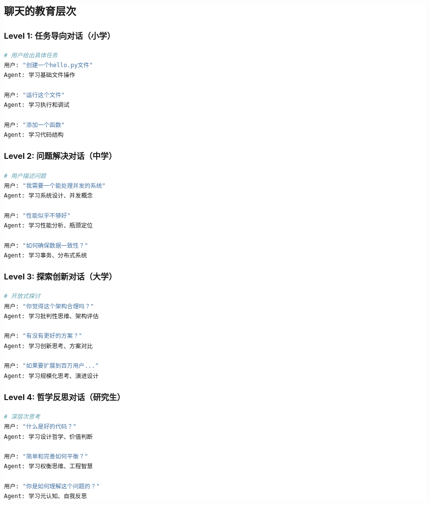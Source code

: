 
## 聊天的教育层次

### Level 1: 任务导向对话（小学）
```python
# 用户给出具体任务
用户: "创建一个hello.py文件"
Agent: 学习基础文件操作

用户: "运行这个文件"
Agent: 学习执行和调试

用户: "添加一个函数"
Agent: 学习代码结构
```

### Level 2: 问题解决对话（中学）
```python
# 用户描述问题
用户: "我需要一个能处理并发的系统"
Agent: 学习系统设计、并发概念

用户: "性能似乎不够好"
Agent: 学习性能分析、瓶颈定位

用户: "如何确保数据一致性？"
Agent: 学习事务、分布式系统
```

### Level 3: 探索创新对话（大学）
```python
# 开放式探讨
用户: "你觉得这个架构合理吗？"
Agent: 学习批判性思维、架构评估

用户: "有没有更好的方案？"
Agent: 学习创新思考、方案对比

用户: "如果要扩展到百万用户..."
Agent: 学习规模化思考、演进设计
```

### Level 4: 哲学反思对话（研究生）
```python
# 深层次思考
用户: "什么是好的代码？"
Agent: 学习设计哲学、价值判断

用户: "简单和完善如何平衡？"
Agent: 学习权衡思维、工程智慧

用户: "你是如何理解这个问题的？"
Agent: 学习元认知、自我反思
```
